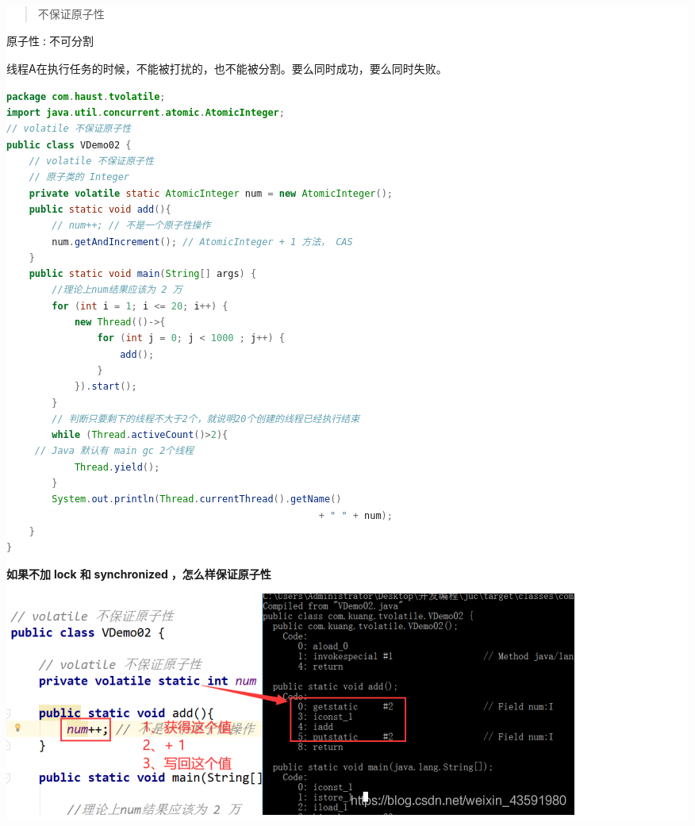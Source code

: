 > 不保证原子性

原子性 : 不可分割

线程A在执行任务的时候，不能被打扰的，也不能被分割。要么同时成功，要么同时失败。

```java
package com.haust.tvolatile;
import java.util.concurrent.atomic.AtomicInteger;
// volatile 不保证原子性
public class VDemo02 {
    // volatile 不保证原子性
    // 原子类的 Integer
    private volatile static AtomicInteger num = new AtomicInteger();
    public static void add(){
        // num++; // 不是一个原子性操作
        num.getAndIncrement(); // AtomicInteger + 1 方法， CAS
    }
    public static void main(String[] args) {
        //理论上num结果应该为 2 万
        for (int i = 1; i <= 20; i++) {
            new Thread(()->{
                for (int j = 0; j < 1000 ; j++) {
                    add();
                }
            }).start();
        }
        // 判断只要剩下的线程不大于2个，就说明20个创建的线程已经执行结束
        while (Thread.activeCount()>2){
     // Java 默认有 main gc 2个线程
            Thread.yield();
        }
        System.out.println(Thread.currentThread().getName() 
                                                       + " " + num);
    }
}
```

**如果不加** **lock** **和** **synchronized** **，怎么样保证原子性**

![img](pics\j24.png)
